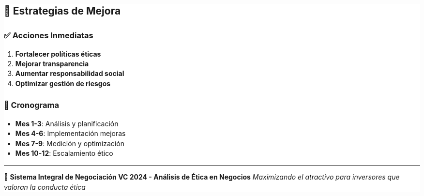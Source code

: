 ## 🚀 Estrategias de Mejora

### ✅ Acciones Inmediatas
1. **Fortalecer políticas éticas**
2. **Mejorar transparencia**
3. **Aumentar responsabilidad social**
4. **Optimizar gestión de riesgos**

### 📅 Cronograma
- **Mes 1-3**: Análisis y planificación
- **Mes 4-6**: Implementación mejoras
- **Mes 7-9**: Medición y optimización
- **Mes 10-12**: Escalamiento ético

---

**🎯 Sistema Integral de Negociación VC 2024 - Análisis de Ética en Negocios**
*Maximizando el atractivo para inversores que valoran la conducta ética*


